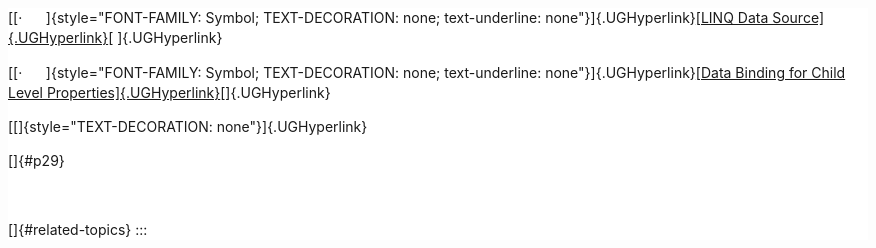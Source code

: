 [[·      ]{style="FONT-FAMILY: Symbol; TEXT-DECORATION: none; text-underline: none"}]{.UGHyperlink}[[LINQ Data Source]{.UGHyperlink}](ms-xhelp:///?Id=02c48029-8edc-423d-82e0-b41ed27cc680)[ ]{.UGHyperlink}

[[·      ]{style="FONT-FAMILY: Symbol; TEXT-DECORATION: none; text-underline: none"}]{.UGHyperlink}[[Data Binding for Child Level Properties]{.UGHyperlink}](ms-xhelp:///?Id=7a4bd133-0828-48b7-b08e-2b8eedbc775a)[]{.UGHyperlink}

[[]{style="TEXT-DECORATION: none"}]{.UGHyperlink} 

[]{#p29} 

 

[]{#related-topics}
:::

